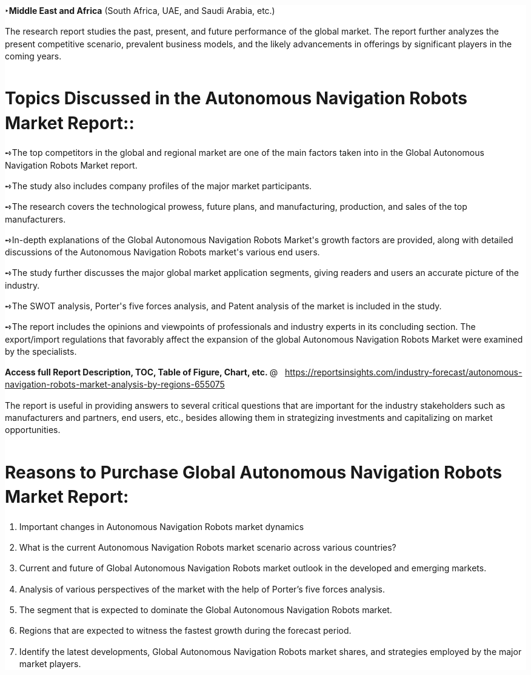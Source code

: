 <strong>‣Middle East and Africa</strong> (South Africa, UAE, and Saudi Arabia, etc.)

The research report studies the past, present, and future performance of the global market. The report further analyzes the present competitive scenario, prevalent business models, and the likely advancements in offerings by significant players in the coming years.

# <strong>Topics Discussed in the Autonomous Navigation Robots Market Report::</strong>

➺The top competitors in the global and regional market are one of the main factors taken into in the Global Autonomous Navigation Robots Market report.

➺The study also includes company profiles of the major market participants.

➺The research covers the technological prowess, future plans, and manufacturing, production, and sales of the top manufacturers.

➺In-depth explanations of the Global Autonomous Navigation Robots Market's growth factors are provided, along with detailed discussions of the Autonomous Navigation Robots market's various end users.

➺The study further discusses the major global market application segments, giving readers and users an accurate picture of the industry.

➺The SWOT analysis, Porter's five forces analysis, and Patent analysis of the market is included in the study.

➺The report includes the opinions and viewpoints of professionals and industry experts in its concluding section. The export/import regulations that favorably affect the expansion of the global Autonomous Navigation Robots Market were examined by the specialists.

<strong>Access full Report Description, TOC, Table of Figure, Chart, etc. </strong>@   <a href=https://reportsinsights.com/industry-forecast/autonomous-navigation-robots-market-analysis-by-regions-655075 style=color:#0000ff;>https://reportsinsights.com/industry-forecast/autonomous-navigation-robots-market-analysis-by-regions-655075</a>

The report is useful in providing answers to several critical questions that are important for the industry stakeholders such as manufacturers and partners, end users, etc., besides allowing them in strategizing investments and capitalizing on market opportunities.

# <strong>Reasons to Purchase Global Autonomous Navigation Robots Market Report:</strong>

1. Important changes in Autonomous Navigation Robots market dynamics

2. What is the current Autonomous Navigation Robots market scenario across various countries?

3. Current and future of Global Autonomous Navigation Robots market outlook in the developed and emerging markets.

4. Analysis of various perspectives of the market with the help of Porter’s five forces analysis.

5. The segment that is expected to dominate the Global Autonomous Navigation Robots market.

6. Regions that are expected to witness the fastest growth during the forecast period.

7. Identify the latest developments, Global Autonomous Navigation Robots market shares, and strategies employed by the major market players.
